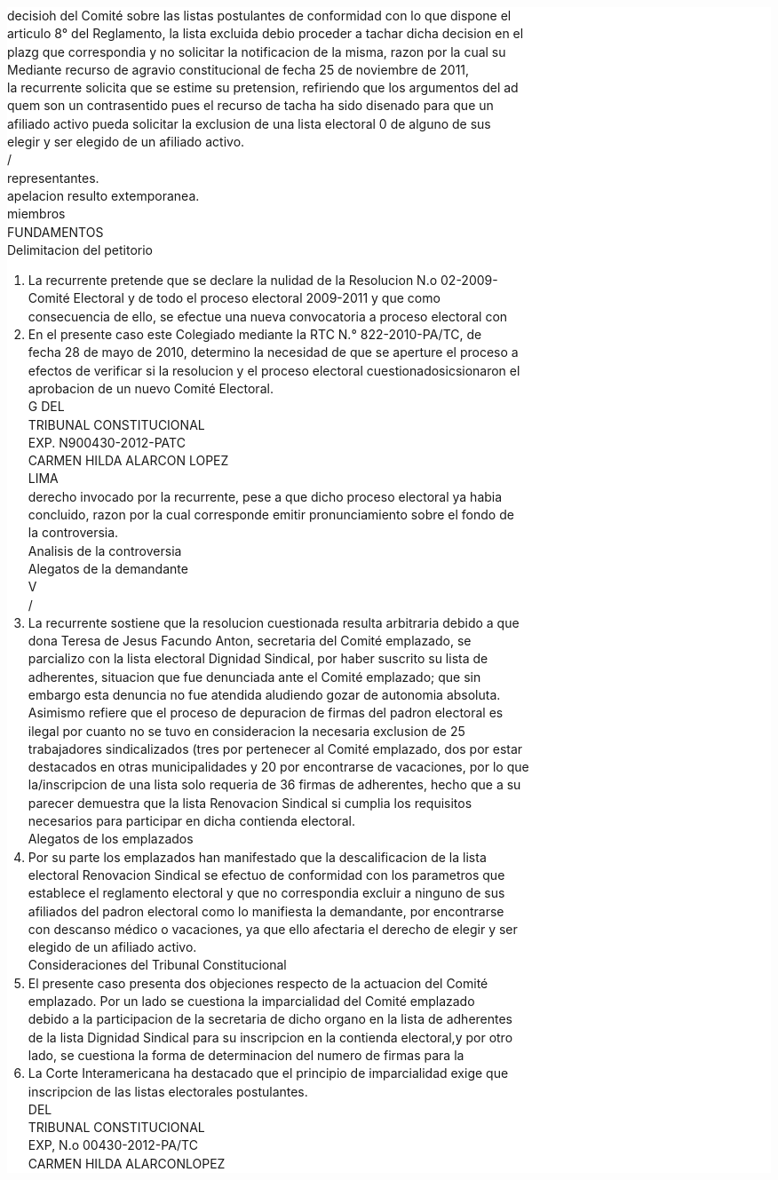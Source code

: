 decisioh del Comité sobre las listas postulantes de conformidad con lo que dispone el  
articulo 8° del Reglamento, la lista excluida debio proceder a tachar dicha decision en el  
plazg que correspondia y no solicitar la notificacion de la misma, razon por la cual su  
Mediante recurso de agravio constitucional de fecha 25 de noviembre de 2011,  
la recurrente solicita que se estime su pretension, refiriendo que los argumentos del ad  
quem son un contrasentido pues el recurso de tacha ha sido disenado para que un  
afiliado activo pueda solicitar la exclusion de una lista electoral 0 de alguno de sus  
elegir y ser elegido de un afiliado activo.  
/  
representantes.  
apelacion resulto extemporanea.  
miembros  
FUNDAMENTOS  
Delimitacion del petitorio  
1. La recurrente pretende que se declare la nulidad de la Resolucion N.o 02-2009-  
Comité Electoral y de todo el proceso electoral 2009-2011 y que como  
consecuencia de ello, se efectue una nueva convocatoria a proceso electoral con  
2. En el presente caso este Colegiado mediante la RTC N.° 822-2010-PA/TC, de  
fecha 28 de mayo de 2010, determino la necesidad de que se aperture el proceso a  
efectos de verificar si la resolucion y el proceso electoral cuestionadosicsionaron el  
aprobacion de un nuevo Comité Electoral.  
G DEL  
TRIBUNAL CONSTITUCIONAL  
EXP. N900430-2012-PATC  
CARMEN HILDA ALARCON LOPEZ  
LIMA  
derecho invocado por la recurrente, pese a que dicho proceso electoral ya habia  
concluido, razon por la cual corresponde emitir pronunciamiento sobre el fondo de  
la controversia.  
Analisis de la controversia  
Alegatos de la demandante  
V  
/  
3. La recurrente sostiene que la resolucion cuestionada resulta arbitraria debido a que  
dona Teresa de Jesus Facundo Anton, secretaria del Comité emplazado, se  
parcializo con la lista electoral Dignidad Sindical, por haber suscrito su lista de  
adherentes, situacion que fue denunciada ante el Comité emplazado; que sin  
embargo esta denuncia no fue atendida aludiendo gozar de autonomia absoluta.  
Asimismo refiere que el proceso de depuracion de firmas del padron electoral es  
ilegal por cuanto no se tuvo en consideracion la necesaria exclusion de 25  
trabajadores sindicalizados (tres por pertenecer al Comité emplazado, dos por estar  
destacados en otras municipalidades y 20 por encontrarse de vacaciones, por lo que  
la/inscripcion de una lista solo requeria de 36 firmas de adherentes, hecho que a su  
parecer demuestra que la lista Renovacion Sindical si cumplia los requisitos  
necesarios para participar en dicha contienda electoral.  
Alegatos de los emplazados  
4. Por su parte los emplazados han manifestado que la descalificacion de la lista  
electoral Renovacion Sindical se efectuo de conformidad con los parametros que  
establece el reglamento electoral y que no correspondia excluir a ninguno de sus  
afiliados del padron electoral como lo manifiesta la demandante, por encontrarse  
con descanso médico o vacaciones, ya que ello afectaria el derecho de elegir y ser  
elegido de un afiliado activo.  
Consideraciones del Tribunal Constitucional  
5. El presente caso presenta dos objeciones respecto de la actuacion del Comité  
emplazado. Por un lado se cuestiona la imparcialidad del Comité emplazado  
debido a la participacion de la secretaria de dicho organo en la lista de adherentes  
de la lista Dignidad Sindical para su inscripcion en la contienda electoral,y por otro  
lado, se cuestiona la forma de determinacion del numero de firmas para la  
6. La Corte Interamericana ha destacado que el principio de imparcialidad exige que  
inscripcion de las listas electorales postulantes.  
DEL  
TRIBUNAL CONSTITUCIONAL  
EXP, N.o 00430-2012-PA/TC  
CARMEN HILDA ALARCONLOPEZ  